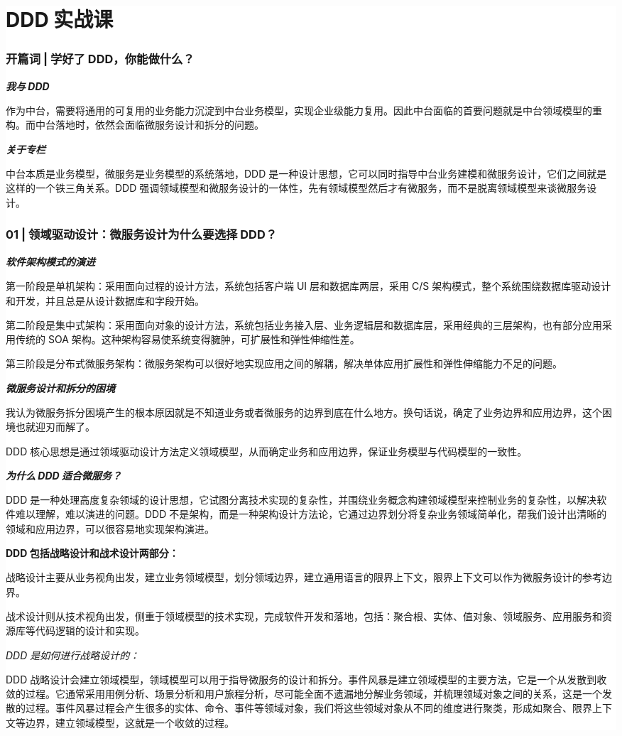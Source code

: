 # DDD 实战课

### 开篇词 | 学好了 DDD，你能做什么？

***我与 DDD***

作为中台，需要将通用的可复用的业务能力沉淀到中台业务模型，实现企业级能力复用。因此中台面临的首要问题就是中台领域模型的重构。而中台落地时，依然会面临微服务设计和拆分的问题。

***关于专栏***

中台本质是业务模型，微服务是业务模型的系统落地，DDD 是一种设计思想，它可以同时指导中台业务建模和微服务设计，它们之间就是这样的一个铁三角关系。DDD 强调领域模型和微服务设计的一体性，先有领域模型然后才有微服务，而不是脱离领域模型来谈微服务设计。

### 01 | 领域驱动设计：微服务设计为什么要选择 DDD？

***软件架构模式的演进***

第一阶段是单机架构：采用面向过程的设计方法，系统包括客户端 UI 层和数据库两层，采用 C/S 架构模式，整个系统围绕数据库驱动设计和开发，并且总是从设计数据库和字段开始。

第二阶段是集中式架构：采用面向对象的设计方法，系统包括业务接入层、业务逻辑层和数据库层，采用经典的三层架构，也有部分应用采用传统的 SOA 架构。这种架构容易使系统变得臃肿，可扩展性和弹性伸缩性差。

第三阶段是分布式微服务架构：微服务架构可以很好地实现应用之间的解耦，解决单体应用扩展性和弹性伸缩能力不足的问题。

***微服务设计和拆分的困境***

我认为微服务拆分困境产生的根本原因就是不知道业务或者微服务的边界到底在什么地方。换句话说，确定了业务边界和应用边界，这个困境也就迎刃而解了。

DDD 核心思想是通过领域驱动设计方法定义领域模型，从而确定业务和应用边界，保证业务模型与代码模型的一致性。

***为什么 DDD 适合微服务？***

DDD 是一种处理高度复杂领域的设计思想，它试图分离技术实现的复杂性，并围绕业务概念构建领域模型来控制业务的复杂性，以解决软件难以理解，难以演进的问题。DDD 不是架构，而是一种架构设计方法论，它通过边界划分将复杂业务领域简单化，帮我们设计出清晰的领域和应用边界，可以很容易地实现架构演进。

**DDD 包括战略设计和战术设计两部分：**

战略设计主要从业务视角出发，建立业务领域模型，划分领域边界，建立通用语言的限界上下文，限界上下文可以作为微服务设计的参考边界。

战术设计则从技术视角出发，侧重于领域模型的技术实现，完成软件开发和落地，包括：聚合根、实体、值对象、领域服务、应用服务和资源库等代码逻辑的设计和实现。

*DDD 是如何进行战略设计的：*

DDD 战略设计会建立领域模型，领域模型可以用于指导微服务的设计和拆分。事件风暴是建立领域模型的主要方法，它是一个从发散到收敛的过程。它通常采用用例分析、场景分析和用户旅程分析，尽可能全面不遗漏地分解业务领域，并梳理领域对象之间的关系，这是一个发散的过程。事件风暴过程会产生很多的实体、命令、事件等领域对象，我们将这些领域对象从不同的维度进行聚类，形成如聚合、限界上下文等边界，建立领域模型，这就是一个收敛的过程。
